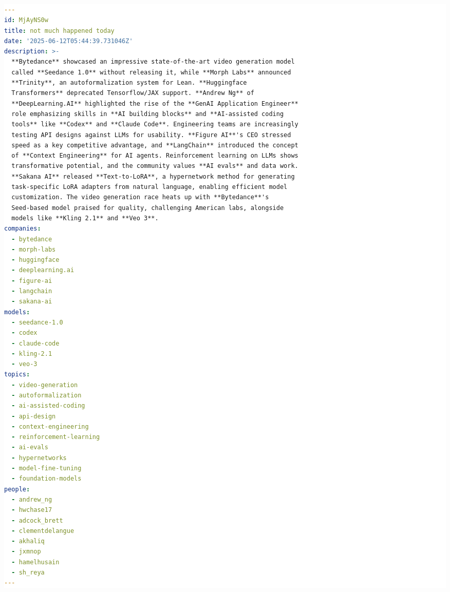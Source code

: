 ```yaml
---
id: MjAyNS0w
title: not much happened today
date: '2025-06-12T05:44:39.731046Z'
description: >-
  **Bytedance** showcased an impressive state-of-the-art video generation model
  called **Seedance 1.0** without releasing it, while **Morph Labs** announced
  **Trinity**, an autoformalization system for Lean. **Huggingface
  Transformers** deprecated Tensorflow/JAX support. **Andrew Ng** of
  **DeepLearning.AI** highlighted the rise of the **GenAI Application Engineer**
  role emphasizing skills in **AI building blocks** and **AI-assisted coding
  tools** like **Codex** and **Claude Code**. Engineering teams are increasingly
  testing API designs against LLMs for usability. **Figure AI**'s CEO stressed
  speed as a key competitive advantage, and **LangChain** introduced the concept
  of **Context Engineering** for AI agents. Reinforcement learning on LLMs shows
  transformative potential, and the community values **AI evals** and data work.
  **Sakana AI** released **Text-to-LoRA**, a hypernetwork method for generating
  task-specific LoRA adapters from natural language, enabling efficient model
  customization. The video generation race heats up with **Bytedance**'s
  Seed-based model praised for quality, challenging American labs, alongside
  models like **Kling 2.1** and **Veo 3**.
companies:
  - bytedance
  - morph-labs
  - huggingface
  - deeplearning.ai
  - figure-ai
  - langchain
  - sakana-ai
models:
  - seedance-1.0
  - codex
  - claude-code
  - kling-2.1
  - veo-3
topics:
  - video-generation
  - autoformalization
  - ai-assisted-coding
  - api-design
  - context-engineering
  - reinforcement-learning
  - ai-evals
  - hypernetworks
  - model-fine-tuning
  - foundation-models
people:
  - andrew_ng
  - hwchase17
  - adcock_brett
  - clementdelangue
  - akhaliq
  - jxmnop
  - hamelhusain
  - sh_reya
---
```
